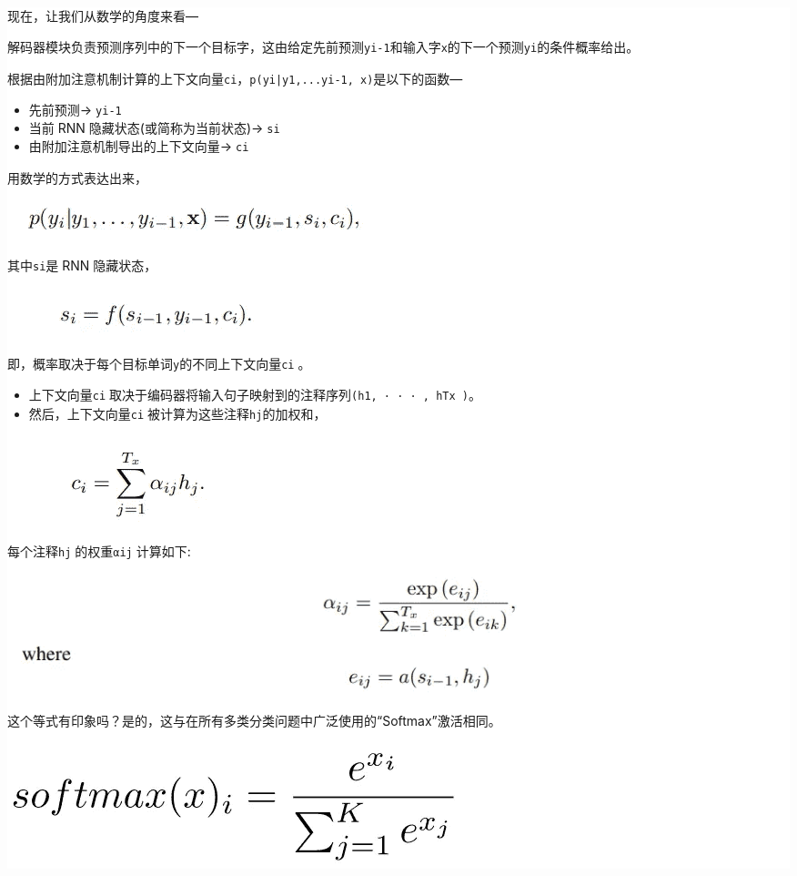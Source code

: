 现在，让我们从数学的角度来看—

解码器模块负责预测序列中的下一个目标字，这由给定先前预测`yi-1`和输入字`x`的下一个预测`yi`的条件概率给出。

根据由附加注意机制计算的上下文向量`ci`，`p(yi|y1,...yi-1, x)`是以下的函数—

*   先前预测→ `yi-1`
*   当前 RNN 隐藏状态(或简称为当前状态)→ `si`
*   由附加注意机制导出的上下文向量→ `ci`

用数学的方式表达出来，

![](img/b7b03023bb744c8f608a256cdf04069a.png)

其中`si`是 RNN 隐藏状态，

![](img/c6f927f551d90aa82803bcd1061ddc0d.png)

即，概率取决于每个目标单词`y`的不同上下文向量`ci` 。

*   上下文向量`ci` 取决于编码器将输入句子映射到的注释序列`(h1, · · · , hTx )`。
*   然后，上下文向量`ci` 被计算为这些注释`hj`的加权和，

![](img/80ede3622e3aa60f38f4ceac658e8aa4.png)

每个注释`hj` 的权重`αij` 计算如下:

![](img/e22d11e2a53862161170acea06f2aae4.png)

这个等式有印象吗？是的，这与在所有多类分类问题中广泛使用的“Softmax”激活相同。

![](img/f3465dd9c51483518529058e4cdf991b.png)
